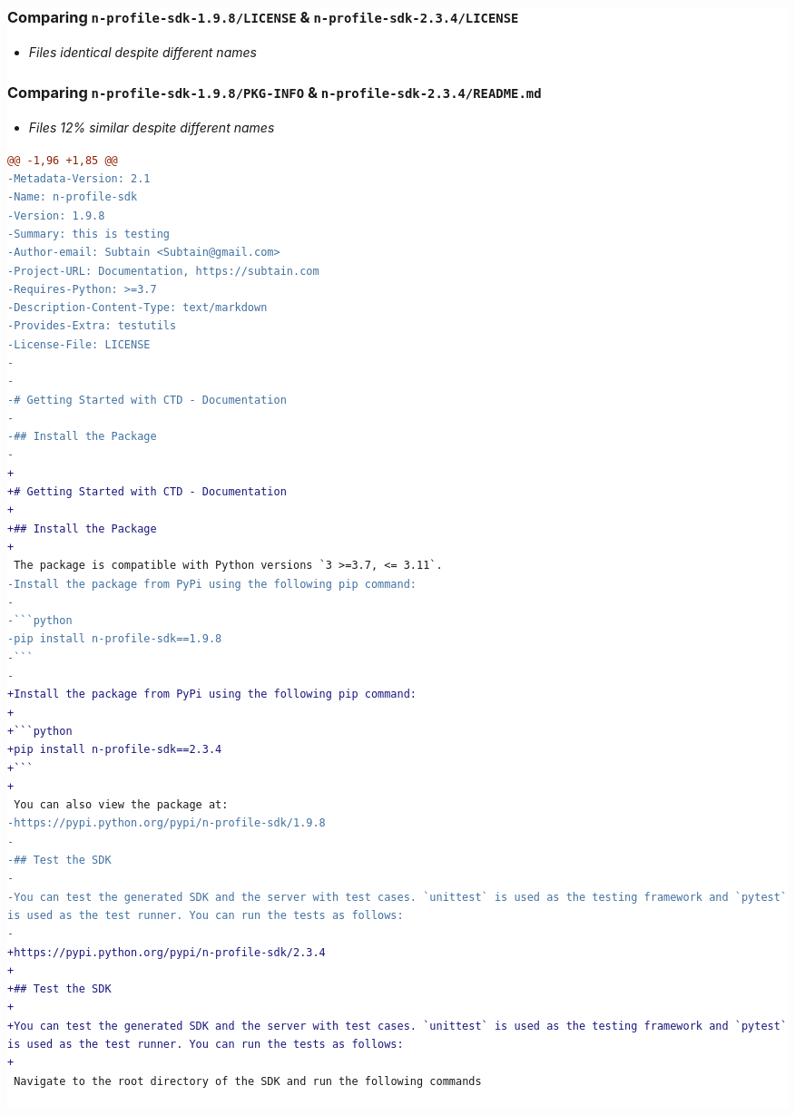 
### Comparing `n-profile-sdk-1.9.8/LICENSE` & `n-profile-sdk-2.3.4/LICENSE`

 * *Files identical despite different names*

### Comparing `n-profile-sdk-1.9.8/PKG-INFO` & `n-profile-sdk-2.3.4/README.md`

 * *Files 12% similar despite different names*

```diff
@@ -1,96 +1,85 @@
-Metadata-Version: 2.1
-Name: n-profile-sdk
-Version: 1.9.8
-Summary: this is testing
-Author-email: Subtain <Subtain@gmail.com>
-Project-URL: Documentation, https://subtain.com
-Requires-Python: >=3.7
-Description-Content-Type: text/markdown
-Provides-Extra: testutils
-License-File: LICENSE
-
-
-# Getting Started with CTD - Documentation
-
-## Install the Package
-
+
+# Getting Started with CTD - Documentation
+
+## Install the Package
+
 The package is compatible with Python versions `3 >=3.7, <= 3.11`.
-Install the package from PyPi using the following pip command:
-
-```python
-pip install n-profile-sdk==1.9.8
-```
-
+Install the package from PyPi using the following pip command:
+
+```python
+pip install n-profile-sdk==2.3.4
+```
+
 You can also view the package at:
-https://pypi.python.org/pypi/n-profile-sdk/1.9.8
-
-## Test the SDK
-
-You can test the generated SDK and the server with test cases. `unittest` is used as the testing framework and `pytest` is used as the test runner. You can run the tests as follows:
-
+https://pypi.python.org/pypi/n-profile-sdk/2.3.4
+
+## Test the SDK
+
+You can test the generated SDK and the server with test cases. `unittest` is used as the testing framework and `pytest` is used as the test runner. You can run the tests as follows:
+
 Navigate to the root directory of the SDK and run the following commands
 
 ```